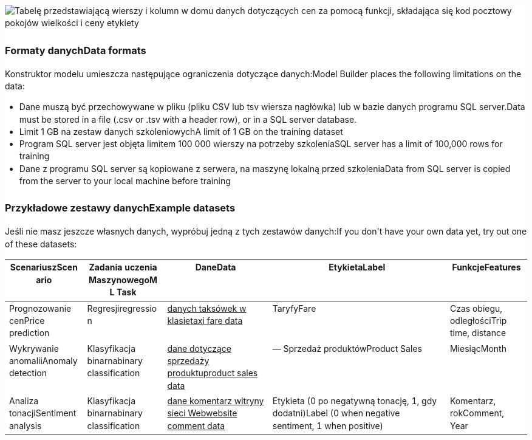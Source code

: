 ![Tabelę przedstawiającą wierszy i kolumn w domu danych dotyczących cen za pomocą funkcji, składająca się kod pocztowy pokojów wielkości i ceny etykiety](media/model-builder-data.png)

### <a name="data-formats"></a><span data-ttu-id="1ba5a-187">Formaty danych</span><span class="sxs-lookup"><span data-stu-id="1ba5a-187">Data formats</span></span>

<span data-ttu-id="1ba5a-188">Konstruktor modelu umieszcza następujące ograniczenia dotyczące danych:</span><span class="sxs-lookup"><span data-stu-id="1ba5a-188">Model Builder places the following limitations on the data:</span></span>

- <span data-ttu-id="1ba5a-189">Dane muszą być przechowywane w pliku (pliku CSV lub tsv wiersza nagłówka) lub w bazie danych programu SQL server.</span><span class="sxs-lookup"><span data-stu-id="1ba5a-189">Data must be stored in a file (.csv or .tsv with a header row), or in a SQL server database.</span></span>
- <span data-ttu-id="1ba5a-190">Limit 1 GB na zestaw danych szkoleniowych</span><span class="sxs-lookup"><span data-stu-id="1ba5a-190">A limit of 1 GB on the training dataset</span></span>
- <span data-ttu-id="1ba5a-191">Program SQL server jest objęta limitem 100 000 wierszy na potrzeby szkolenia</span><span class="sxs-lookup"><span data-stu-id="1ba5a-191">SQL server has a limit of 100,000 rows for training</span></span>
- <span data-ttu-id="1ba5a-192">Dane z programu SQL server są kopiowane z serwera, na maszynę lokalną przed szkolenia</span><span class="sxs-lookup"><span data-stu-id="1ba5a-192">Data from SQL server is copied from the server to your local machine before training</span></span>

### <a name="example-datasets"></a><span data-ttu-id="1ba5a-193">Przykładowe zestawy danych</span><span class="sxs-lookup"><span data-stu-id="1ba5a-193">Example datasets</span></span>

<span data-ttu-id="1ba5a-194">Jeśli nie masz jeszcze własnych danych, wypróbuj jedną z tych zestawów danych:</span><span class="sxs-lookup"><span data-stu-id="1ba5a-194">If you don't have your own data yet, try out one of these datasets:</span></span>

|<span data-ttu-id="1ba5a-195">Scenariusz</span><span class="sxs-lookup"><span data-stu-id="1ba5a-195">Scenario</span></span>|<span data-ttu-id="1ba5a-196">Zadania uczenia Maszynowego</span><span class="sxs-lookup"><span data-stu-id="1ba5a-196">ML Task</span></span>|<span data-ttu-id="1ba5a-197">Dane</span><span class="sxs-lookup"><span data-stu-id="1ba5a-197">Data</span></span>|<span data-ttu-id="1ba5a-198">Etykieta</span><span class="sxs-lookup"><span data-stu-id="1ba5a-198">Label</span></span>|<span data-ttu-id="1ba5a-199">Funkcje</span><span class="sxs-lookup"><span data-stu-id="1ba5a-199">Features</span></span>|
|-|-|-|-|-|
|<span data-ttu-id="1ba5a-200">Prognozowanie cen</span><span class="sxs-lookup"><span data-stu-id="1ba5a-200">Price prediction</span></span>|<span data-ttu-id="1ba5a-201">Regresji</span><span class="sxs-lookup"><span data-stu-id="1ba5a-201">regression</span></span>|[<span data-ttu-id="1ba5a-202">danych taksówek w klasie</span><span class="sxs-lookup"><span data-stu-id="1ba5a-202">taxi fare data</span></span>](https://github.com/dotnet/machinelearning-samples/blob/master/datasets/taxi-fare-train.csv)|<span data-ttu-id="1ba5a-203">Taryfy</span><span class="sxs-lookup"><span data-stu-id="1ba5a-203">Fare</span></span>|<span data-ttu-id="1ba5a-204">Czas obiegu, odległości</span><span class="sxs-lookup"><span data-stu-id="1ba5a-204">Trip time, distance</span></span>|
|<span data-ttu-id="1ba5a-205">Wykrywanie anomalii</span><span class="sxs-lookup"><span data-stu-id="1ba5a-205">Anomaly detection</span></span>|<span data-ttu-id="1ba5a-206">Klasyfikacja binarna</span><span class="sxs-lookup"><span data-stu-id="1ba5a-206">binary classification</span></span>|[<span data-ttu-id="1ba5a-207">dane dotyczące sprzedaży produktu</span><span class="sxs-lookup"><span data-stu-id="1ba5a-207">product sales data</span></span>](https://github.com/dotnet/machinelearning-samples/blob/master/samples/csharp/getting-started/AnomalyDetection_Sales/SpikeDetection/Data/product-sales.csv)|<span data-ttu-id="1ba5a-208">— Sprzedaż produktów</span><span class="sxs-lookup"><span data-stu-id="1ba5a-208">Product Sales</span></span>|<span data-ttu-id="1ba5a-209">Miesiąc</span><span class="sxs-lookup"><span data-stu-id="1ba5a-209">Month</span></span>|
|<span data-ttu-id="1ba5a-210">Analiza tonacji</span><span class="sxs-lookup"><span data-stu-id="1ba5a-210">Sentiment analysis</span></span>|<span data-ttu-id="1ba5a-211">Klasyfikacja binarna</span><span class="sxs-lookup"><span data-stu-id="1ba5a-211">binary classification</span></span>|[<span data-ttu-id="1ba5a-212">dane komentarz witryny sieci Web</span><span class="sxs-lookup"><span data-stu-id="1ba5a-212">website comment data</span></span>](https://github.com/dotnet/machinelearning-samples/blob/master/samples/csharp/getting-started/BinaryClassification_SentimentAnalysis/SentimentAnalysis/Data/wikiDetoxAnnotated40kRows.tsv)|<span data-ttu-id="1ba5a-213">Etykieta (0 po negatywną tonację, 1, gdy dodatni)</span><span class="sxs-lookup"><span data-stu-id="1ba5a-213">Label (0 when negative sentiment, 1 when positive)</span></span>|<span data-ttu-id="1ba5a-214">Komentarz, rok</span><span class="sxs-lookup"><span data-stu-id="1ba5a-214">Comment, Year</span></span>|